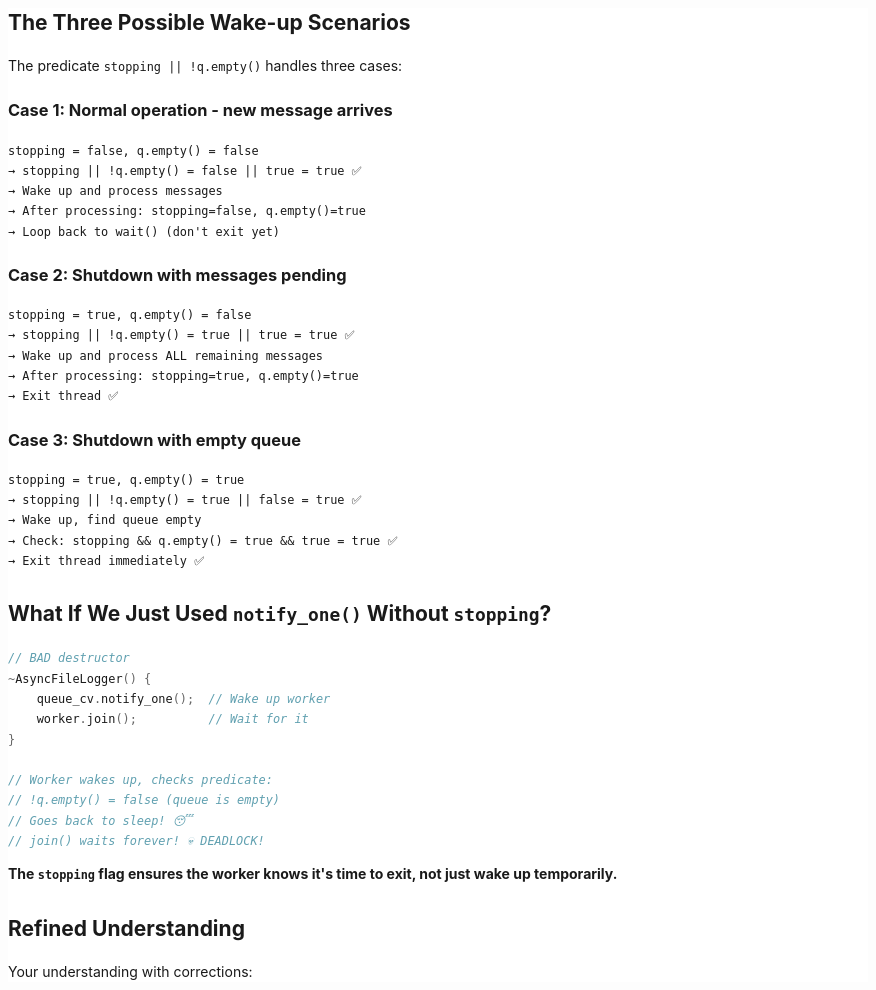 ## The Three Possible Wake-up Scenarios

The predicate `stopping || !q.empty()` handles three cases:

### Case 1: Normal operation - new message arrives
```
stopping = false, q.empty() = false
→ stopping || !q.empty() = false || true = true ✅
→ Wake up and process messages
→ After processing: stopping=false, q.empty()=true
→ Loop back to wait() (don't exit yet)
```

### Case 2: Shutdown with messages pending
```
stopping = true, q.empty() = false
→ stopping || !q.empty() = true || true = true ✅
→ Wake up and process ALL remaining messages
→ After processing: stopping=true, q.empty()=true
→ Exit thread ✅
```

### Case 3: Shutdown with empty queue
```
stopping = true, q.empty() = true
→ stopping || !q.empty() = true || false = true ✅
→ Wake up, find queue empty
→ Check: stopping && q.empty() = true && true = true ✅
→ Exit thread immediately ✅
```

## What If We Just Used `notify_one()` Without `stopping`?

```cpp
// BAD destructor
~AsyncFileLogger() {
    queue_cv.notify_one();  // Wake up worker
    worker.join();          // Wait for it
}

// Worker wakes up, checks predicate:
// !q.empty() = false (queue is empty)
// Goes back to sleep! 😴
// join() waits forever! 💀 DEADLOCK!
```

**The `stopping` flag ensures the worker knows it's time to exit, not just wake up temporarily.**

## Refined Understanding

Your understanding with corrections:

